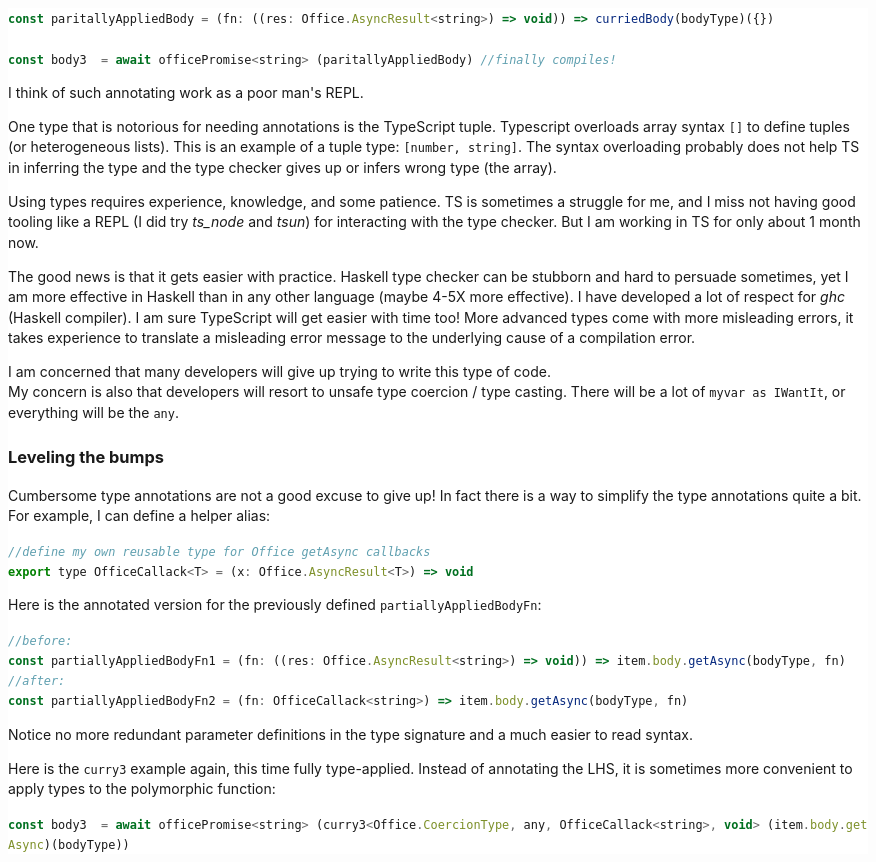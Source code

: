 ```JavaScript
const paritallyAppliedBody = (fn: ((res: Office.AsyncResult<string>) => void)) => curriedBody(bodyType)({})

const body3  = await officePromise<string> (paritallyAppliedBody) //finally compiles!
```

I think of such annotating work as a poor man's REPL.  

One type that is notorious for needing annotations is the TypeScript tuple.
Typescript overloads array syntax `[]` to define tuples (or heterogeneous lists). This is an example of a tuple type: `[number, string]`. 
The syntax overloading probably does not help TS in inferring the type and the type checker gives up or infers wrong type (the array).

Using types requires experience, knowledge, and some patience.  TS is sometimes a struggle for me, and I miss not having good tooling like a REPL (I did try _ts_node_ and _tsun_) for interacting with the type checker. But I am working in TS for only about 1 month now.  

The good news is that it gets easier with practice. Haskell type checker can be stubborn and hard to persuade sometimes, yet I am more effective in Haskell than in any other language (maybe 4-5X more effective).  I have developed a lot of respect for _ghc_ (Haskell compiler).  I am sure TypeScript will get easier with time too!  More advanced types come with more misleading errors, it takes experience to translate a misleading error message to the underlying cause of a compilation error.

I am concerned that many developers will give up trying to write this type of code.  
My concern is also that developers will resort to unsafe type coercion / type casting. 
There will be a lot of `myvar as IWantIt`, or everything will be the `any`.


### Leveling the bumps

Cumbersome type annotations are not a good excuse to give up!  In fact there is a way to simplify the type annotations quite a bit.  For example, I can define a helper alias:

```JavaScript
//define my own reusable type for Office getAsync callbacks
export type OfficeCallack<T> = (x: Office.AsyncResult<T>) => void
```

Here is the annotated version for the previously defined `partiallyAppliedBodyFn`: 

```JavaScript
//before:
const partiallyAppliedBodyFn1 = (fn: ((res: Office.AsyncResult<string>) => void)) => item.body.getAsync(bodyType, fn) 
//after:
const partiallyAppliedBodyFn2 = (fn: OfficeCallack<string>) => item.body.getAsync(bodyType, fn)
```

Notice no more redundant parameter definitions in the type signature and a much easier to read syntax. 

Here is the `curry3` example again, this time fully type-applied. Instead of annotating the LHS, it is sometimes more convenient
to apply types to the polymorphic function:

```JavaScript
const body3  = await officePromise<string> (curry3<Office.CoercionType, any, OfficeCallack<string>, void> (item.body.getAsync)(bodyType)) 
```

